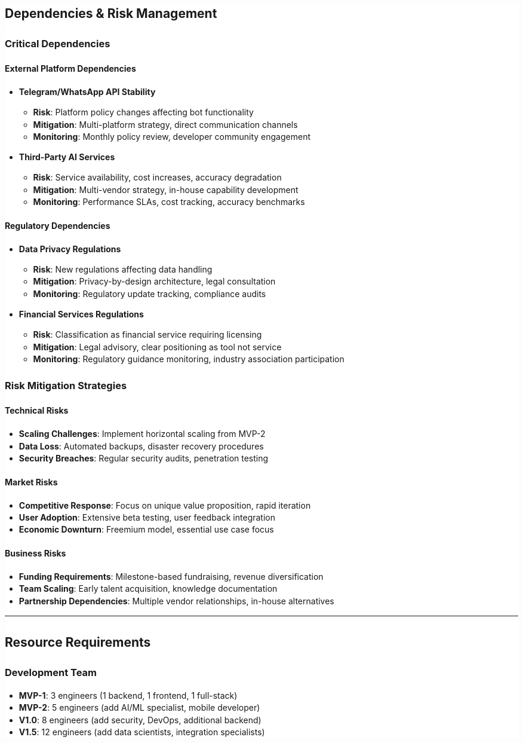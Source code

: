 
## Dependencies & Risk Management

### Critical Dependencies

#### External Platform Dependencies
- **Telegram/WhatsApp API Stability**
  - **Risk**: Platform policy changes affecting bot functionality
  - **Mitigation**: Multi-platform strategy, direct communication channels
  - **Monitoring**: Monthly policy review, developer community engagement

- **Third-Party AI Services**
  - **Risk**: Service availability, cost increases, accuracy degradation
  - **Mitigation**: Multi-vendor strategy, in-house capability development
  - **Monitoring**: Performance SLAs, cost tracking, accuracy benchmarks

#### Regulatory Dependencies
- **Data Privacy Regulations**
  - **Risk**: New regulations affecting data handling
  - **Mitigation**: Privacy-by-design architecture, legal consultation
  - **Monitoring**: Regulatory update tracking, compliance audits

- **Financial Services Regulations**
  - **Risk**: Classification as financial service requiring licensing
  - **Mitigation**: Legal advisory, clear positioning as tool not service
  - **Monitoring**: Regulatory guidance monitoring, industry association participation

### Risk Mitigation Strategies

#### Technical Risks
- **Scaling Challenges**: Implement horizontal scaling from MVP-2
- **Data Loss**: Automated backups, disaster recovery procedures
- **Security Breaches**: Regular security audits, penetration testing

#### Market Risks
- **Competitive Response**: Focus on unique value proposition, rapid iteration
- **User Adoption**: Extensive beta testing, user feedback integration
- **Economic Downturn**: Freemium model, essential use case focus

#### Business Risks
- **Funding Requirements**: Milestone-based fundraising, revenue diversification
- **Team Scaling**: Early talent acquisition, knowledge documentation
- **Partnership Dependencies**: Multiple vendor relationships, in-house alternatives

---

## Resource Requirements

### Development Team
- **MVP-1**: 3 engineers (1 backend, 1 frontend, 1 full-stack)
- **MVP-2**: 5 engineers (add AI/ML specialist, mobile developer)
- **V1.0**: 8 engineers (add security, DevOps, additional backend)
- **V1.5**: 12 engineers (add data scientists, integration specialists)
